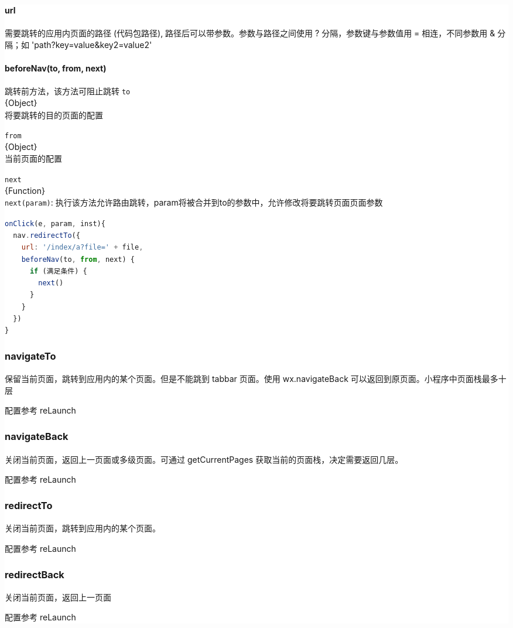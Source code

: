 #### url

需要跳转的应用内页面的路径 (代码包路径), 路径后可以带参数。参数与路径之间使用 ? 分隔，参数键与参数值用 = 相连，不同参数用 & 分隔；如 'path?key=value&key2=value2'

#### beforeNav(to, from, next)

跳转前方法，该方法可阻止跳转
`to`  
{Object}  
将要跳转的目的页面的配置  

`from`  
{Object}  
当前页面的配置  

`next`  
{Function}  
`next(param)`: 执行该方法允许路由跳转，param将被合并到to的参数中，允许修改将要跳转页面页面参数  

```js
onClick(e, param, inst){
  nav.redirectTo({
    url: '/index/a?file=' + file,
    beforeNav(to, from, next) {
      if (满足条件) {
        next()
      }
    }
  })
}
```

### navigateTo  

保留当前页面，跳转到应用内的某个页面。但是不能跳到 tabbar 页面。使用 wx.navigateBack 可以返回到原页面。小程序中页面栈最多十层

配置参考 reLaunch

### navigateBack

关闭当前页面，返回上一页面或多级页面。可通过 getCurrentPages 获取当前的页面栈，决定需要返回几层。  

配置参考 reLaunch

### redirectTo

关闭当前页面，跳转到应用内的某个页面。  

配置参考 reLaunch

### redirectBack

关闭当前页面，返回上一页面  

配置参考 reLaunch
